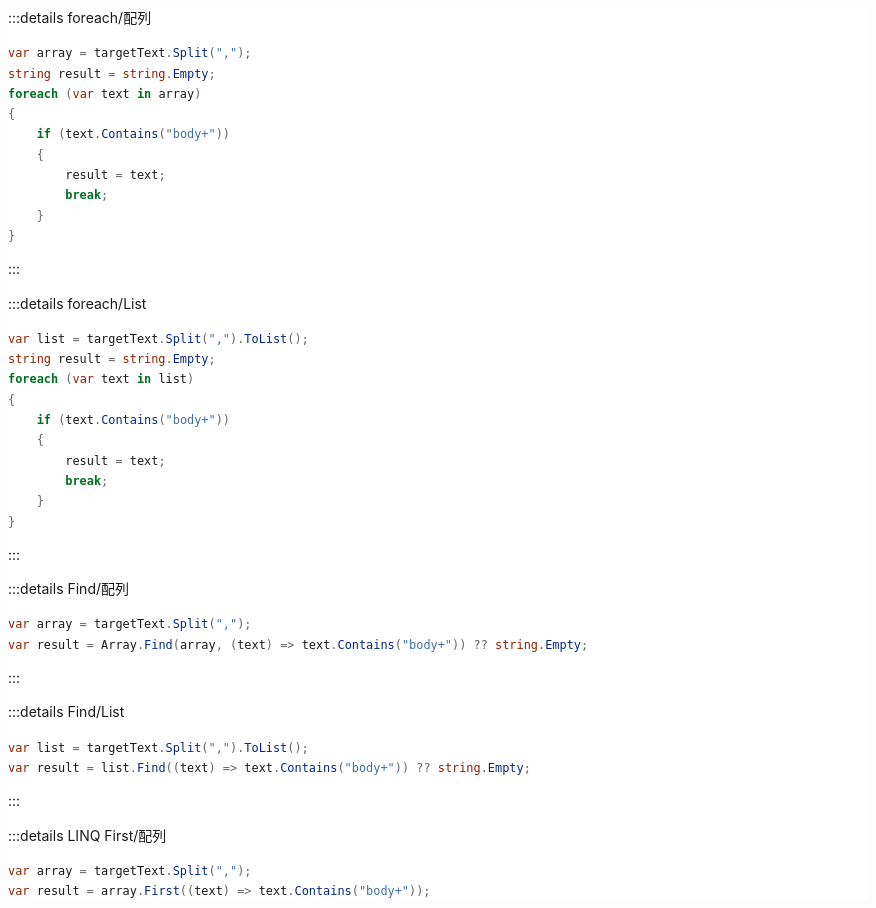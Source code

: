 :::details foreach/配列

```cs
var array = targetText.Split(",");
string result = string.Empty;
foreach (var text in array)
{
    if (text.Contains("body+"))
    {
        result = text;
        break;
    }
}
```

:::

:::details foreach/List

```cs
var list = targetText.Split(",").ToList();
string result = string.Empty;
foreach (var text in list)
{
    if (text.Contains("body+"))
    {
        result = text;
        break;
    }
}
```

:::

:::details Find/配列

```cs
var array = targetText.Split(",");
var result = Array.Find(array, (text) => text.Contains("body+")) ?? string.Empty;
```

:::

:::details Find/List

```cs
var list = targetText.Split(",").ToList();
var result = list.Find((text) => text.Contains("body+")) ?? string.Empty;
```

:::

:::details LINQ First/配列

```cs
var array = targetText.Split(",");
var result = array.First((text) => text.Contains("body+"));
```
